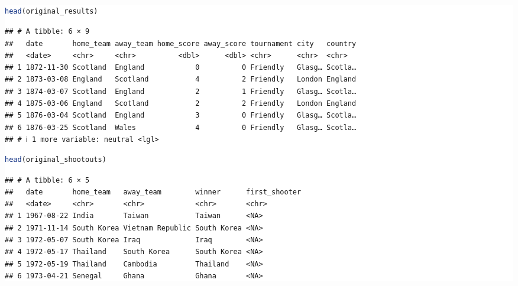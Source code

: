 ``` r
head(original_results)
```

    ## # A tibble: 6 × 9
    ##   date       home_team away_team home_score away_score tournament city   country
    ##   <date>     <chr>     <chr>          <dbl>      <dbl> <chr>      <chr>  <chr>  
    ## 1 1872-11-30 Scotland  England            0          0 Friendly   Glasg… Scotla…
    ## 2 1873-03-08 England   Scotland           4          2 Friendly   London England
    ## 3 1874-03-07 Scotland  England            2          1 Friendly   Glasg… Scotla…
    ## 4 1875-03-06 England   Scotland           2          2 Friendly   London England
    ## 5 1876-03-04 Scotland  England            3          0 Friendly   Glasg… Scotla…
    ## 6 1876-03-25 Scotland  Wales              4          0 Friendly   Glasg… Scotla…
    ## # ℹ 1 more variable: neutral <lgl>

``` r
head(original_shootouts)
```

    ## # A tibble: 6 × 5
    ##   date       home_team   away_team        winner      first_shooter
    ##   <date>     <chr>       <chr>            <chr>       <chr>        
    ## 1 1967-08-22 India       Taiwan           Taiwan      <NA>         
    ## 2 1971-11-14 South Korea Vietnam Republic South Korea <NA>         
    ## 3 1972-05-07 South Korea Iraq             Iraq        <NA>         
    ## 4 1972-05-17 Thailand    South Korea      South Korea <NA>         
    ## 5 1972-05-19 Thailand    Cambodia         Thailand    <NA>         
    ## 6 1973-04-21 Senegal     Ghana            Ghana       <NA>
